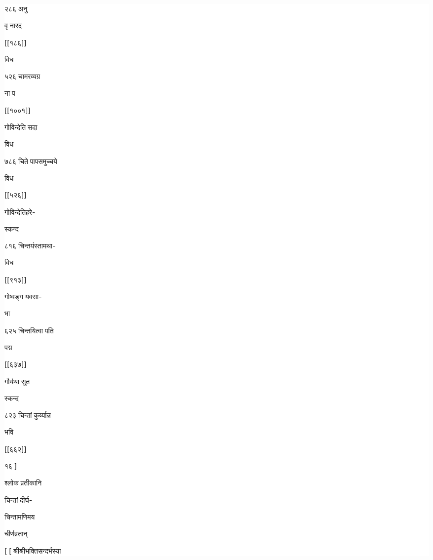 २८६ अनु 

वृ नारद 

[[१८६]]

विध 

५२६ चामरव्यग्र 

ना प 

[[१००१]]

गोविन्देति सदा 

विध 

७८६ चिते पापसमुच्चये 

विध 

[[५२६]]

गोविन्देतिहरे- 

स्कन्द 

८१६ चिन्तयंस्तामथा- 

विध 

[[९१३]]

गोष्वङ्ग यवसा- 

भा 

६२५ चिन्तयित्वा पति 

पद्म 

[[६३७]]

गौर्यथा सुत 

स्कन्द 

८२३ चिन्तां कुर्य्यान्न 

भवि 

[[६६२]]

१६ ] 

श्लोक प्रतीकानि 

चिन्तां दीर्घ- 

चिन्तामणिमय 

चीर्णव्रतान् 

[ [ श्रीश्रीभक्तिसन्दर्भस्या 
